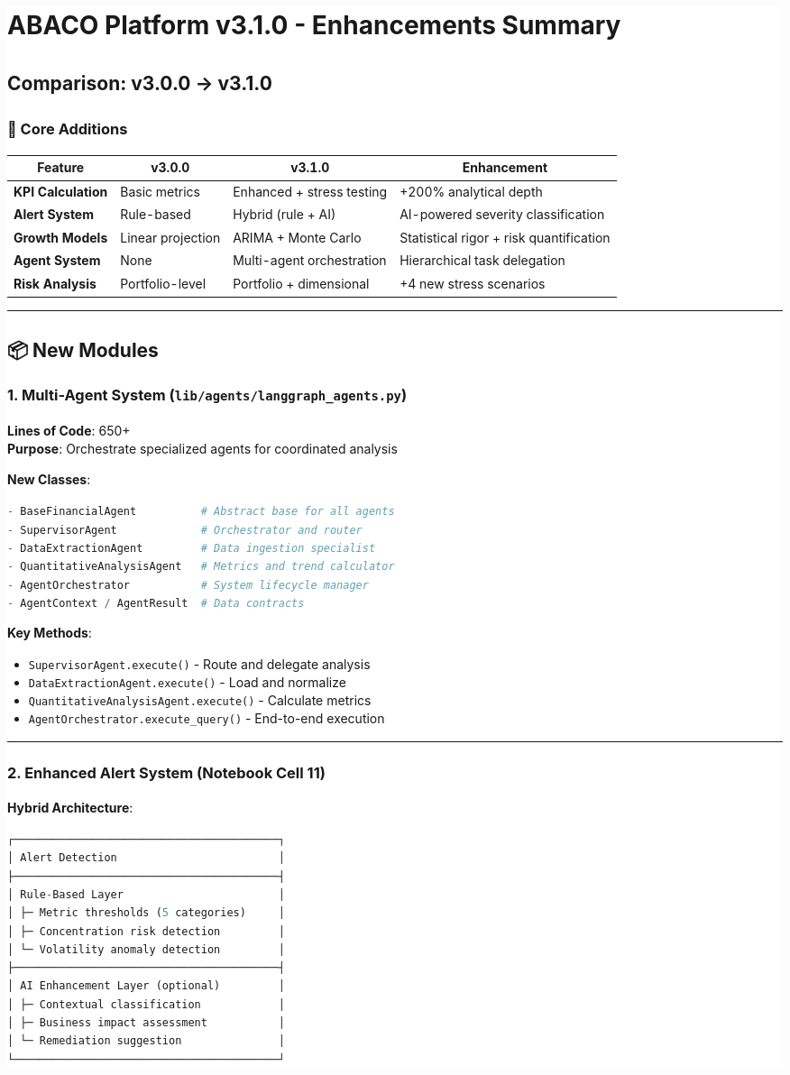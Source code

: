# ABACO Platform v3.1.0 - Enhancements Summary

## Comparison: v3.0.0 → v3.1.0

### 🎯 Core Additions

| Feature | v3.0.0 | v3.1.0 | Enhancement |
|---------|--------|--------|-------------|
| **KPI Calculation** | Basic metrics | Enhanced + stress testing | +200% analytical depth |
| **Alert System** | Rule-based | Hybrid (rule + AI) | AI-powered severity classification |
| **Growth Models** | Linear projection | ARIMA + Monte Carlo | Statistical rigor + risk quantification |
| **Agent System** | None | Multi-agent orchestration | Hierarchical task delegation |
| **Risk Analysis** | Portfolio-level | Portfolio + dimensional | +4 new stress scenarios |

---

## 📦 New Modules

### 1. Multi-Agent System (`lib/agents/langgraph_agents.py`)

**Lines of Code**: 650+  
**Purpose**: Orchestrate specialized agents for coordinated analysis

**New Classes**:
```python
- BaseFinancialAgent          # Abstract base for all agents
- SupervisorAgent             # Orchestrator and router
- DataExtractionAgent         # Data ingestion specialist
- QuantitativeAnalysisAgent   # Metrics and trend calculator
- AgentOrchestrator           # System lifecycle manager
- AgentContext / AgentResult  # Data contracts
```

**Key Methods**:
- `SupervisorAgent.execute()` - Route and delegate analysis
- `DataExtractionAgent.execute()` - Load and normalize
- `QuantitativeAnalysisAgent.execute()` - Calculate metrics
- `AgentOrchestrator.execute_query()` - End-to-end execution

---

### 2. Enhanced Alert System (Notebook Cell 11)

**Hybrid Architecture**:

```python
┌─────────────────────────────────────────┐
│ Alert Detection                         │
├─────────────────────────────────────────┤
│ Rule-Based Layer                        │
│ ├─ Metric thresholds (5 categories)     │
│ ├─ Concentration risk detection         │
│ └─ Volatility anomaly detection         │
├─────────────────────────────────────────┤
│ AI Enhancement Layer (optional)         │
│ ├─ Contextual classification            │
│ ├─ Business impact assessment           │
│ └─ Remediation suggestion               │
└─────────────────────────────────────────┘
```